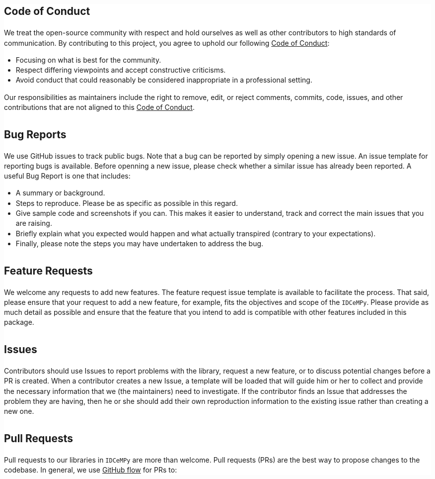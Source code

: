 ## Code of Conduct

We treat the open-source community with respect and hold ourselves as well as other
contributors to high standards of communication. By contributing to this project, you agree to
uphold our following [Code of Conduct](https://github.com/hknd23/idcempy/blob/main/CODE_OF_CONDUCT.md):

- Focusing on what is best for the community.
- Respect differing viewpoints and accept constructive criticisms.
- Avoid conduct that could reasonably be considered inappropriate in a professional setting.

Our responsibilities as maintainers include the right to remove, edit, or reject comments,
commits, code, issues, and other contributions that are not aligned to this [Code of Conduct](https://github.com/hknd23/idcempy/blob/main/CODE_OF_CONDUCT.md).

## Bug Reports

We use GitHub issues to track public bugs. Note that a bug can be reported by simply opening a
new issue. An issue template for reporting bugs is available. Before openning a new issue,
please check whether a similar issue has already been reported.
A useful Bug Report is one that includes:

- A summary or background.
- Steps to reproduce. Please be as specific as possible in this regard.
- Give sample code and screenshots if you can. This makes it easier to understand, track and correct the
main issues that you are raising.
- Briefly explain what you expected would happen and what actually transpired (contrary
to your expectations).
- Finally, please note the steps you may have undertaken to address the bug.

## Feature Requests

We welcome any requests to add new features. The feature request issue template is
available to facilitate the process. That said, please ensure that your request to add a new
feature, for example, fits the objectives and scope of the `IDCeMPy`.
Please provide as much detail as possible and ensure that the feature 
that you intend to add is compatible with other features included in this package. 

## Issues

Contributors should use Issues to report problems with the library, request a new feature, or to
discuss potential changes before a PR is created. When a contributor creates a new Issue, a
template will be loaded that will guide him or her to collect and provide the necessary
information that we (the maintainers) need to investigate. If the contributor finds an Issue that
addresses the problem they are having, then he or she should add their own reproduction
information to the existing issue rather than creating a new one.

## Pull Requests

Pull requests to our libraries in `IDCeMPy` are more than welcome. Pull requests (PRs) are the
best way to propose changes to the codebase. In general, we use [GitHub flow](https://guides.github.com/introduction/flow/index.html) for PRs to:
